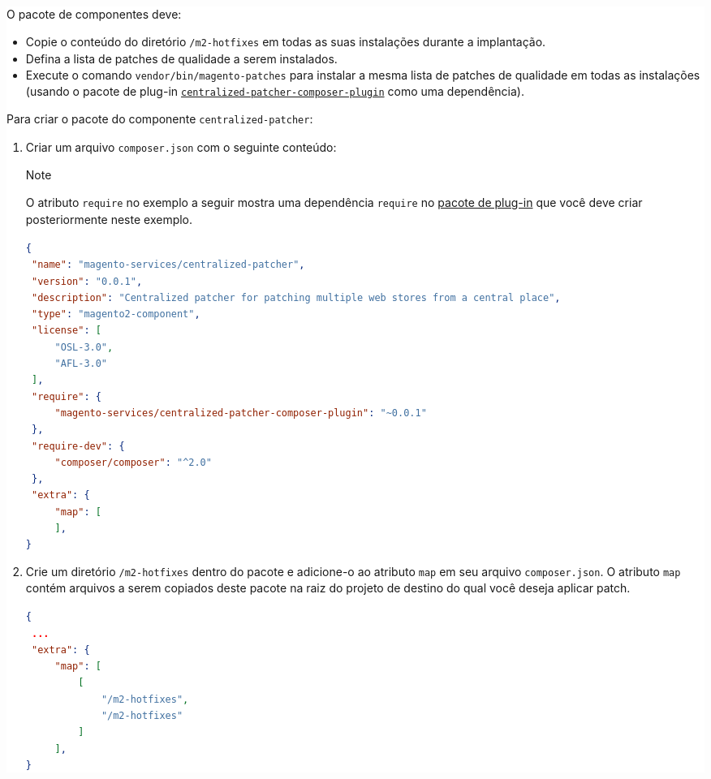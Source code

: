 O pacote de componentes deve:

- Copie o conteúdo do diretório `/m2-hotfixes` em todas as suas instalações durante a implantação.
- Defina a lista de patches de qualidade a serem instalados.
- Execute o comando `vendor/bin/magento-patches` para instalar a mesma lista de patches de qualidade em todas as instalações (usando o pacote de plug-in [`centralized-patcher-composer-plugin`](#centralized-patcher-composer-plugin) como uma dependência).

Para criar o pacote do componente `centralized-patcher`:

1. Criar um arquivo `composer.json` com o seguinte conteúdo:

   >[!NOTE]
   >
   >O atributo `require` no exemplo a seguir mostra uma dependência `require` no [pacote de plug-in](#centralized-patcher-composer-plugin) que você deve criar posteriormente neste exemplo.

   ```json
   {
    "name": "magento-services/centralized-patcher",
    "version": "0.0.1",
    "description": "Centralized patcher for patching multiple web stores from a central place",
    "type": "magento2-component",
    "license": [
        "OSL-3.0",
        "AFL-3.0"
    ],
    "require": {
        "magento-services/centralized-patcher-composer-plugin": "~0.0.1"
    },
    "require-dev": {
        "composer/composer": "^2.0"
    },
    "extra": {
        "map": [
        ],
   }
   ```

1. Crie um diretório `/m2-hotfixes` dentro do pacote e adicione-o ao atributo `map` em seu arquivo `composer.json`. O atributo `map` contém arquivos a serem copiados deste pacote na raiz do projeto de destino do qual você deseja aplicar patch.

   ```json
   {
    ...
    "extra": {
        "map": [
            [
                "/m2-hotfixes",
                "/m2-hotfixes"
            ]
        ],
   }
   ```
